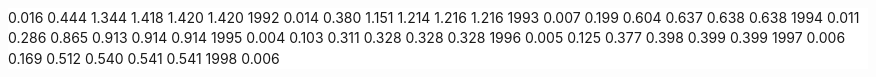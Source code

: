    <td style="text-align:right;"> 0.016 </td>
   <td style="text-align:right;"> 0.444 </td>
   <td style="text-align:right;"> 1.344 </td>
   <td style="text-align:right;"> 1.418 </td>
   <td style="text-align:right;"> 1.420 </td>
   <td style="text-align:right;"> 1.420 </td>
  </tr>
  <tr>
   <td style="text-align:left;"> 1992 </td>
   <td style="text-align:right;"> 0.014 </td>
   <td style="text-align:right;"> 0.380 </td>
   <td style="text-align:right;"> 1.151 </td>
   <td style="text-align:right;"> 1.214 </td>
   <td style="text-align:right;"> 1.216 </td>
   <td style="text-align:right;"> 1.216 </td>
  </tr>
  <tr>
   <td style="text-align:left;"> 1993 </td>
   <td style="text-align:right;"> 0.007 </td>
   <td style="text-align:right;"> 0.199 </td>
   <td style="text-align:right;"> 0.604 </td>
   <td style="text-align:right;"> 0.637 </td>
   <td style="text-align:right;"> 0.638 </td>
   <td style="text-align:right;"> 0.638 </td>
  </tr>
  <tr>
   <td style="text-align:left;"> 1994 </td>
   <td style="text-align:right;"> 0.011 </td>
   <td style="text-align:right;"> 0.286 </td>
   <td style="text-align:right;"> 0.865 </td>
   <td style="text-align:right;"> 0.913 </td>
   <td style="text-align:right;"> 0.914 </td>
   <td style="text-align:right;"> 0.914 </td>
  </tr>
  <tr>
   <td style="text-align:left;"> 1995 </td>
   <td style="text-align:right;"> 0.004 </td>
   <td style="text-align:right;"> 0.103 </td>
   <td style="text-align:right;"> 0.311 </td>
   <td style="text-align:right;"> 0.328 </td>
   <td style="text-align:right;"> 0.328 </td>
   <td style="text-align:right;"> 0.328 </td>
  </tr>
  <tr>
   <td style="text-align:left;"> 1996 </td>
   <td style="text-align:right;"> 0.005 </td>
   <td style="text-align:right;"> 0.125 </td>
   <td style="text-align:right;"> 0.377 </td>
   <td style="text-align:right;"> 0.398 </td>
   <td style="text-align:right;"> 0.399 </td>
   <td style="text-align:right;"> 0.399 </td>
  </tr>
  <tr>
   <td style="text-align:left;"> 1997 </td>
   <td style="text-align:right;"> 0.006 </td>
   <td style="text-align:right;"> 0.169 </td>
   <td style="text-align:right;"> 0.512 </td>
   <td style="text-align:right;"> 0.540 </td>
   <td style="text-align:right;"> 0.541 </td>
   <td style="text-align:right;"> 0.541 </td>
  </tr>
  <tr>
   <td style="text-align:left;"> 1998 </td>
   <td style="text-align:right;"> 0.006 </td>